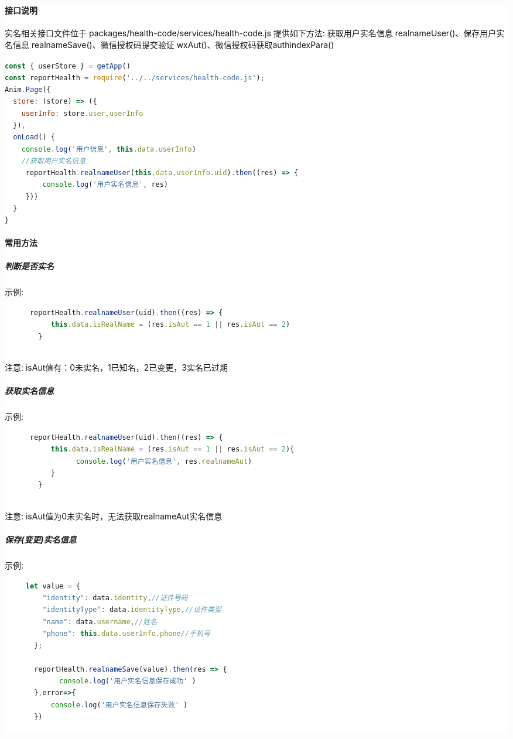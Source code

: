 #### 接口说明

实名相关接口文件位于 packages/health-code/services/health-code.js 提供如下方法: 获取用户实名信息 realnameUser()、保存用户实名信息 realnameSave()、微信授权码提交验证 wxAut()、微信授权码获取authindexPara()
```js
const { userStore } = getApp()
const reportHealth = require('../../services/health-code.js');
Anim.Page({
  store: (store) => ({
    userInfo: store.user.userInfo
  }),
  onLoad() {
    console.log('用户信息', this.data.userInfo)
	//获取用户实名信息
	 reportHealth.realnameUser(this.data.userInfo.uid).then((res) => {
		 console.log('用户实名信息', res)
	 }))
  }
}
```  
#### 常用方法

##### 判断是否实名
 
示例:  
```js
      reportHealth.realnameUser(uid).then((res) => {
           this.data.isRealName = (res.isAut == 1 || res.isAut == 2)
		}
      
```

注意: isAut值有：0未实名，1已知名，2已变更，3实名已过期

##### 获取实名信息
示例:  

```js
      reportHealth.realnameUser(uid).then((res) => {
           this.data.isRealName = (res.isAut == 1 || res.isAut == 2){
			   	 console.log('用户实名信息', res.realnameAut)
		   }
		}
      
```

注意: isAut值为0未实名时，无法获取realnameAut实名信息

##### 保存(变更)实名信息
示例:  

```js
     let value = {
         "identity": data.identity,//证件号码
         "identityType": data.identityType,//证件类型
         "name": data.username,//姓名
         "phone": this.data.userInfo.phone//手机号
       };

       reportHealth.realnameSave(value).then(res => {
		   	 console.log('用户实名信息保存成功' )
	   },error=>{
		   console.log('用户实名信息保存失败' )
	   })
      
```
